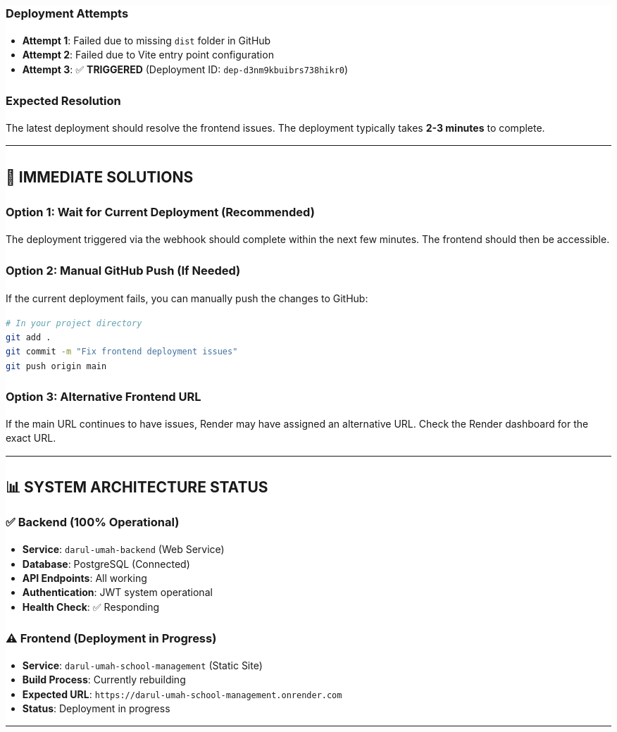 ### **Deployment Attempts**
- **Attempt 1**: Failed due to missing `dist` folder in GitHub
- **Attempt 2**: Failed due to Vite entry point configuration
- **Attempt 3**: ✅ **TRIGGERED** (Deployment ID: `dep-d3nm9kbuibrs738hikr0`)

### **Expected Resolution**
The latest deployment should resolve the frontend issues. The deployment typically takes **2-3 minutes** to complete.

---

## 🎯 **IMMEDIATE SOLUTIONS**

### **Option 1: Wait for Current Deployment (Recommended)**
The deployment triggered via the webhook should complete within the next few minutes. The frontend should then be accessible.

### **Option 2: Manual GitHub Push (If Needed)**
If the current deployment fails, you can manually push the changes to GitHub:

```bash
# In your project directory
git add .
git commit -m "Fix frontend deployment issues"
git push origin main
```

### **Option 3: Alternative Frontend URL**
If the main URL continues to have issues, Render may have assigned an alternative URL. Check the Render dashboard for the exact URL.

---

## 📊 **SYSTEM ARCHITECTURE STATUS**

### **✅ Backend (100% Operational)**
- **Service**: `darul-umah-backend` (Web Service)
- **Database**: PostgreSQL (Connected)
- **API Endpoints**: All working
- **Authentication**: JWT system operational
- **Health Check**: ✅ Responding

### **⚠️ Frontend (Deployment in Progress)**
- **Service**: `darul-umah-school-management` (Static Site)
- **Build Process**: Currently rebuilding
- **Expected URL**: `https://darul-umah-school-management.onrender.com`
- **Status**: Deployment in progress

---
